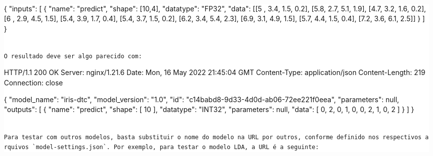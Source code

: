 {
    "inputs": [
        {
            "name": "predict",
            "shape": [10,4],
            "datatype": "FP32",
            "data": [[5  , 3.4, 1.5, 0.2],
                     [5.8, 2.7, 5.1, 1.9],
                     [4.7, 3.2, 1.6, 0.2],
                     [6  , 2.9, 4.5, 1.5],
                     [5.4, 3.9, 1.7, 0.4],
                     [5.4, 3.7, 1.5, 0.2],
                     [6.2, 3.4, 5.4, 2.3],
                     [6.9, 3.1, 4.9, 1.5],
                     [5.7, 4.4, 1.5, 0.4],
                     [7.2, 3.6, 6.1, 2.5]]
        }
    ]
}
```

O resultado deve ser algo parecido com:

```
HTTP/1.1 200 OK
Server: nginx/1.21.6
Date: Mon, 16 May 2022 21:45:04 GMT
Content-Type: application/json
Content-Length: 219
Connection: close

{
  "model_name": "iris-dtc",
  "model_version": "1.0",
  "id": "c14babd8-9d33-4d0d-ab06-72ee221f0eea",
  "parameters": null,
  "outputs": [
    {
      "name": "predict",
      "shape": [
        10
      ],
      "datatype": "INT32",
      "parameters": null,
      "data": [
        0,
        2,
        0,
        1,
        0,
        0,
        2,
        1,
        0,
        2
      ]
    }
  ]
}
```

Para testar com outros modelos, basta substituir o nome do modelo na URL por outros, conforme definido nos respectivos arquivos `model-settings.json`. Por exemplo, para testar o modelo LDA, a URL é a seguinte:

```